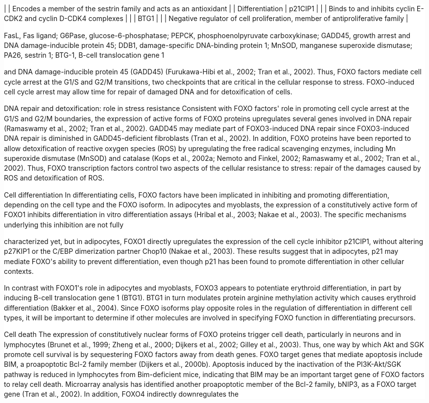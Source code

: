 |              | Encodes a member of the sestrin family and acts as an antioxidant         |
| Differentiation | p21CIP1                                                                 |
|              | Binds to and inhibits cyclin E-CDK2 and cyclin D-CDK4 complexes           |
|              | BTG1                                                                     |
|              | Negative regulator of cell proliferation, member of antiproliferative family |

FasL, Fas ligand; G6Pase, glucose-6-phosphatase; PEPCK, phosphoenolpyruvate carboxykinase; GADD45, growth arrest and DNA damage-inducible protein 45; DDB1, damage-specific DNA-binding protein 1; MnSOD, manganese superoxide dismutase; PA26, sestrin 1; BTG-1, B-cell translocation gene 1

and DNA damage-inducible protein 45 (GADD45) (Furukawa-Hibi et al., 2002; Tran et al., 2002). Thus, FOXO factors mediate cell cycle arrest at the G1/S and G2/M transitions, two checkpoints that are critical in the cellular response to stress. FOXO-induced cell cycle arrest may allow time for repair of damaged DNA and for detoxification of cells.

DNA repair and detoxification: role in stress resistance Consistent with FOXO factors' role in promoting cell cycle arrest at the G1/S and G2/M boundaries, the expression of active forms of FOXO proteins upregulates several genes involved in DNA repair (Ramaswamy et al., 2002; Tran et al., 2002). GADD45 may mediate part of FOXO3-induced DNA repair since FOXO3-induced DNA repair is diminished in GADD45-deficient fibroblasts (Tran et al., 2002). In addition, FOXO proteins have been reported to allow detoxification of reactive oxygen species (ROS) by upregulating the free radical scavenging enzymes, including Mn superoxide dismutase (MnSOD) and catalase (Kops et al., 2002a; Nemoto and Finkel, 2002; Ramaswamy et al., 2002; Tran et al., 2002). Thus, FOXO transcription factors control two aspects of the cellular resistance to stress: repair of the damages caused by ROS and detoxification of ROS.

Cell differentiation In differentiating cells, FOXO factors have been implicated in inhibiting and promoting differentiation, depending on the cell type and the FOXO isoform. In adipocytes and myoblasts, the expression of a constitutively active form of FOXO1 inhibits differentiation in vitro differentiation assays (Hribal et al., 2003; Nakae et al., 2003). The specific mechanisms underlying this inhibition are not fully

characterized yet, but in adipocytes, FOXO1 directly upregulates the expression of the cell cycle inhibitor p21CIP1, without altering p27KIP1 or the C/EBP dimerization partner Chop10 (Nakae et al., 2003). These results suggest that in adipocytes, p21 may mediate FOXO's ability to prevent differentiation, even though p21 has been found to promote differentiation in other cellular contexts.

In contrast with FOXO1's role in adipocytes and myoblasts, FOXO3 appears to potentiate erythroid differentiation, in part by inducing B-cell translocation gene 1 (BTG1). BTG1 in turn modulates protein arginine methylation activity which causes erythroid differentiation (Bakker et al., 2004). Since FOXO isoforms play opposite roles in the regulation of differentiation in different cell types, it will be important to determine if other molecules are involved in specifying FOXO function in differentiating precursors.

Cell death The expression of constitutively nuclear forms of FOXO proteins trigger cell death, particularly in neurons and in lymphocytes (Brunet et al., 1999; Zheng et al., 2000; Dijkers et al., 2002; Gilley et al., 2003). Thus, one way by which Akt and SGK promote cell survival is by sequestering FOXO factors away from death genes. FOXO target genes that mediate apoptosis include BIM, a proapoptotic Bcl-2 family member (Dijkers et al., 2000b). Apoptosis induced by the inactivation of the PI3K-Akt/SGK pathway is reduced in lymphocytes from Bim-deficient mice, indicating that BIM may be an important target gene of FOXO factors to relay cell death. Microarray analysis has identified another proapoptotic member of the Bcl-2 family, bNIP3, as a FOXO target gene (Tran et al., 2002). In addition, FOXO4 indirectly downregulates the
